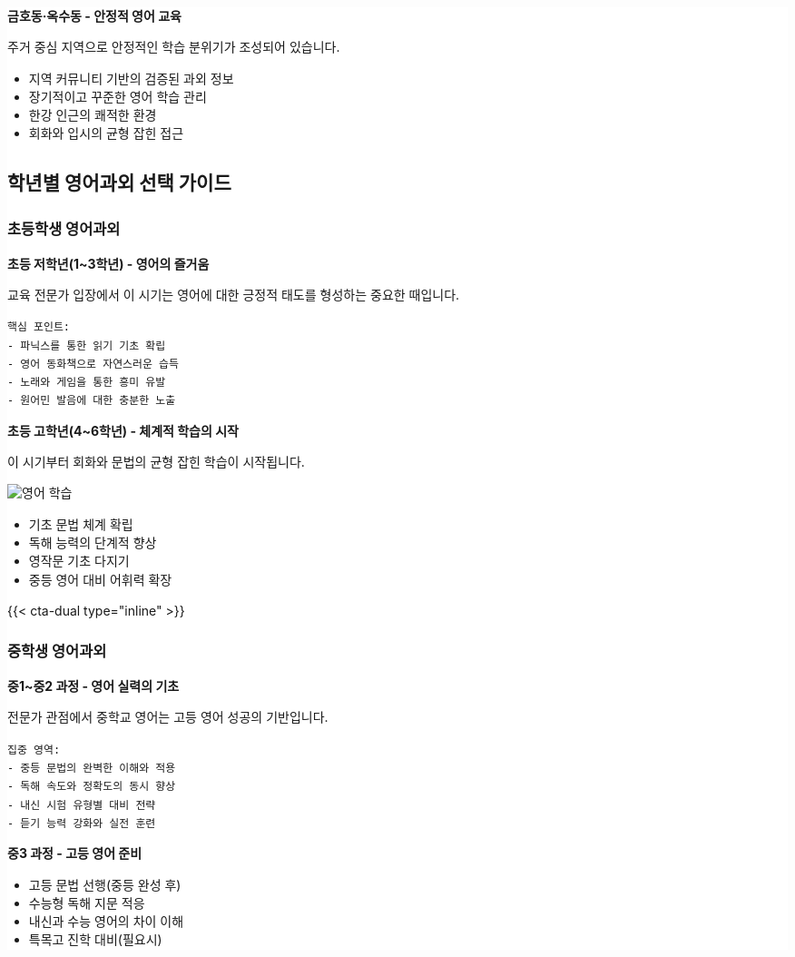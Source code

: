 **금호동·옥수동 - 안정적 영어 교육**

주거 중심 지역으로 안정적인 학습 분위기가 조성되어 있습니다.

- 지역 커뮤니티 기반의 검증된 과외 정보
- 장기적이고 꾸준한 영어 학습 관리
- 한강 인근의 쾌적한 환경
- 회화와 입시의 균형 잡힌 접근

## 학년별 영어과외 선택 가이드

### 초등학생 영어과외

**초등 저학년(1~3학년) - 영어의 즐거움**

교육 전문가 입장에서 이 시기는 영어에 대한 긍정적 태도를 형성하는 중요한 때입니다.

```
핵심 포인트:
- 파닉스를 통한 읽기 기초 확립
- 영어 동화책으로 자연스러운 습득
- 노래와 게임을 통한 흥미 유발
- 원어민 발음에 대한 충분한 노출
```

**초등 고학년(4~6학년) - 체계적 학습의 시작**

이 시기부터 회화와 문법의 균형 잡힌 학습이 시작됩니다.

![영어 학습](https://images.unsplash.com/photo-1503676260728-1c00da094a0b?w=1200&h=600&fit=crop)

- 기초 문법 체계 확립
- 독해 능력의 단계적 향상
- 영작문 기초 다지기
- 중등 영어 대비 어휘력 확장

{{< cta-dual type="inline" >}}

### 중학생 영어과외

**중1~중2 과정 - 영어 실력의 기초**

전문가 관점에서 중학교 영어는 고등 영어 성공의 기반입니다.

```
집중 영역:
- 중등 문법의 완벽한 이해와 적용
- 독해 속도와 정확도의 동시 향상
- 내신 시험 유형별 대비 전략
- 듣기 능력 강화와 실전 훈련
```

**중3 과정 - 고등 영어 준비**

- 고등 문법 선행(중등 완성 후)
- 수능형 독해 지문 적응
- 내신과 수능 영어의 차이 이해
- 특목고 진학 대비(필요시)
